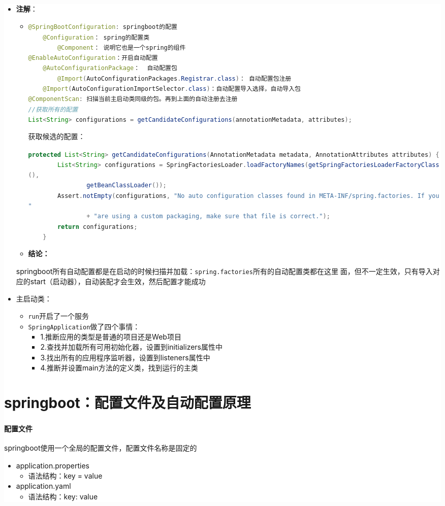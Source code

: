 + **注解**：

  + ```java
    @SpringBootConfiguration: springboot的配置
    	@Configuration： spring的配置类
        	@Component：	说明它也是一个spring的组件
    @EnableAutoConfiguration：开启自动配置
        @AutoConfigurationPackage：	自动配置包
        	@Import(AutoConfigurationPackages.Registrar.class)：	自动配置包注册
        @Import(AutoConfigurationImportSelector.class)：自动配置导入选择，自动导入包
    @ComponentScan: 扫描当前主启动类同级的包。再到上面的自动注册去注册 
    //获取所有的配置
    List<String> configurations = getCandidateConfigurations(annotationMetadata, attributes);
    ```

    获取候选的配置：

    ```java
    protected List<String> getCandidateConfigurations(AnnotationMetadata metadata, AnnotationAttributes attributes) {
    		List<String> configurations = SpringFactoriesLoader.loadFactoryNames(getSpringFactoriesLoaderFactoryClass(),
    				getBeanClassLoader());
    		Assert.notEmpty(configurations, "No auto configuration classes found in META-INF/spring.factories. If you "
    				+ "are using a custom packaging, make sure that file is correct.");
    		return configurations;
    	}
    ```

  + **结论：**
  
  ​	springboot所有自动配置都是在启动的时候扫描并加载：`spring.factories`所有的自动配置类都在这里 面，但不一定生效，只有导入对应的start（启动器），自动装配才会生效，然后配置才能成功
  
+ 主启动类：

  + `run`开启了一个服务
  + `SpringApplication`做了四个事情：
    + 1.推断应用的类型是普通的项目还是Web项目
    + 2.查找并加载所有可用初始化器，设置到initializers属性中
    + 3.找出所有的应用程序监听器，设置到listeners属性中
    + 4.推断并设置main方法的定义类，找到运行的主类

# springboot：配置文件及自动配置原理

#### 配置文件

springboot使用一个全局的配置文件，配置文件名称是固定的

+ application.properties
  + 语法结构：key = value
+ application.yaml
  + 语法结构：key: value
